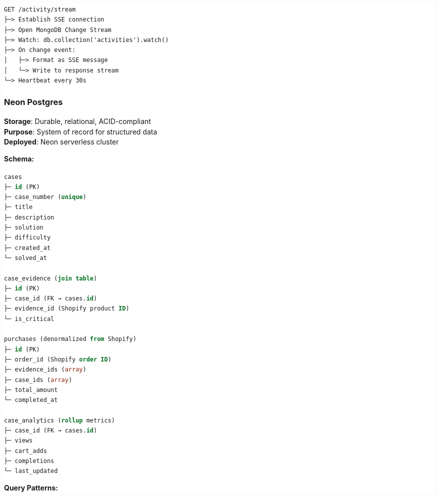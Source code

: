 ```
GET /activity/stream
├─> Establish SSE connection
├─> Open MongoDB Change Stream
├─> Watch: db.collection('activities').watch()
├─> On change event:
│   ├─> Format as SSE message
│   └─> Write to response stream
└─> Heartbeat every 30s
```

### Neon Postgres

**Storage**: Durable, relational, ACID-compliant  
**Purpose**: System of record for structured data  
**Deployed**: Neon serverless cluster

**Schema:**

```sql
cases
├─ id (PK)
├─ case_number (unique)
├─ title
├─ description
├─ solution
├─ difficulty
├─ created_at
└─ solved_at

case_evidence (join table)
├─ id (PK)
├─ case_id (FK → cases.id)
├─ evidence_id (Shopify product ID)
└─ is_critical

purchases (denormalized from Shopify)
├─ id (PK)
├─ order_id (Shopify order ID)
├─ evidence_ids (array)
├─ case_ids (array)
├─ total_amount
└─ completed_at

case_analytics (rollup metrics)
├─ case_id (FK → cases.id)
├─ views
├─ cart_adds
├─ completions
└─ last_updated
```

**Query Patterns:**
